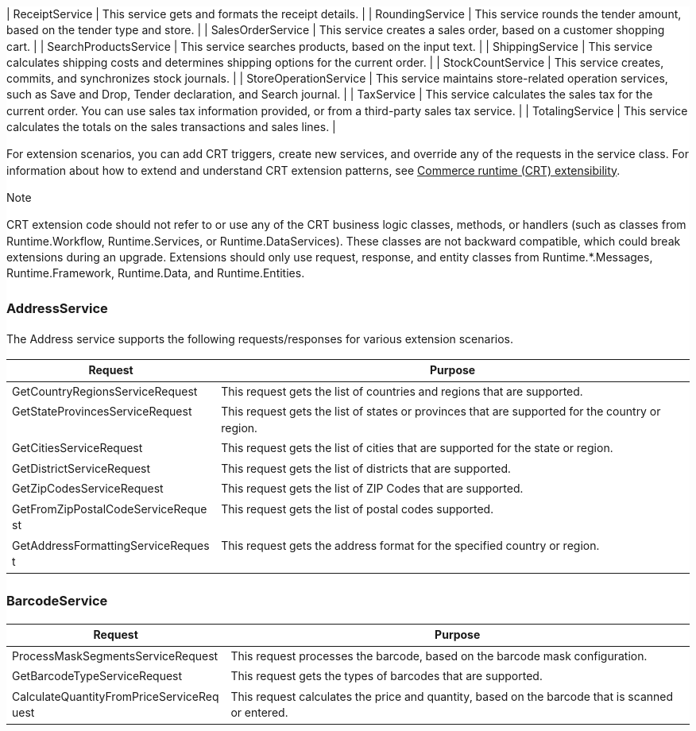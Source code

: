 | ReceiptService             | This service gets and formats the receipt details. |
| RoundingService            | This service rounds the tender amount, based on the tender type and store. |
| SalesOrderService          | This service creates a sales order, based on a customer shopping cart. |
| SearchProductsService      | This service searches products, based on the input text. |
| ShippingService            | This service calculates shipping costs and determines shipping options for the current order. |
| StockCountService          | This service creates, commits, and synchronizes stock journals. |
| StoreOperationService      | This service maintains store-related operation services, such as Save and Drop, Tender declaration, and Search journal. |
| TaxService                 | This service calculates the sales tax for the current order. You can use sales tax information provided, or from a third-party sales tax service. |
| TotalingService            | This service calculates the totals on the sales transactions and sales lines. |

For extension scenarios, you can add CRT triggers, create new services, and override any of the requests in the service class. For information about how to extend and understand CRT extension patterns, see [Commerce runtime (CRT) extensibility](commerce-runtime-extensibility.md).

> [!NOTE]
> CRT extension code should not refer to or use any of the CRT business logic classes, methods, or handlers (such as classes from Runtime.Workflow, Runtime.Services, or Runtime.DataServices). These classes are not backward compatible, which could break extensions during an upgrade. Extensions should only use request, response, and entity classes from Runtime.*.Messages, Runtime.Framework, Runtime.Data, and Runtime.Entities.

### AddressService

The Address service supports the following requests/responses for various extension scenarios.

| Request                            | Purpose                                                                                         |
|------------------------------------|-------------------------------------------------------------------------------------------------|
| GetCountryRegionsServiceRequest    | This request gets the list of countries and regions that are supported.                         |
| GetStateProvincesServiceRequest    | This request gets the list of states or provinces that are supported for the country or region. |
| GetCitiesServiceRequest            | This request gets the list of cities that are supported for the state or region.                |
| GetDistrictServiceRequest          | This request gets the list of districts that are supported.                                     |
| GetZipCodesServiceRequest          | This request gets the list of ZIP Codes that are supported.                                     |
| GetFromZipPostalCodeServiceRequest | This request gets the list of postal codes supported.                                           |
| GetAddressFormattingServiceRequest | This request gets the address format for the specified country or region.                       |

### BarcodeService

| Request                                  | Purpose                                                                                          |
|------------------------------------------|--------------------------------------------------------------------------------------------------|
| ProcessMaskSegmentsServiceRequest        | This request processes the barcode, based on the barcode mask configuration.                     |
| GetBarcodeTypeServiceRequest             | This request gets the types of barcodes that are supported.                                      |
| CalculateQuantityFromPriceServiceRequest | This request calculates the price and quantity, based on the barcode that is scanned or entered. |
